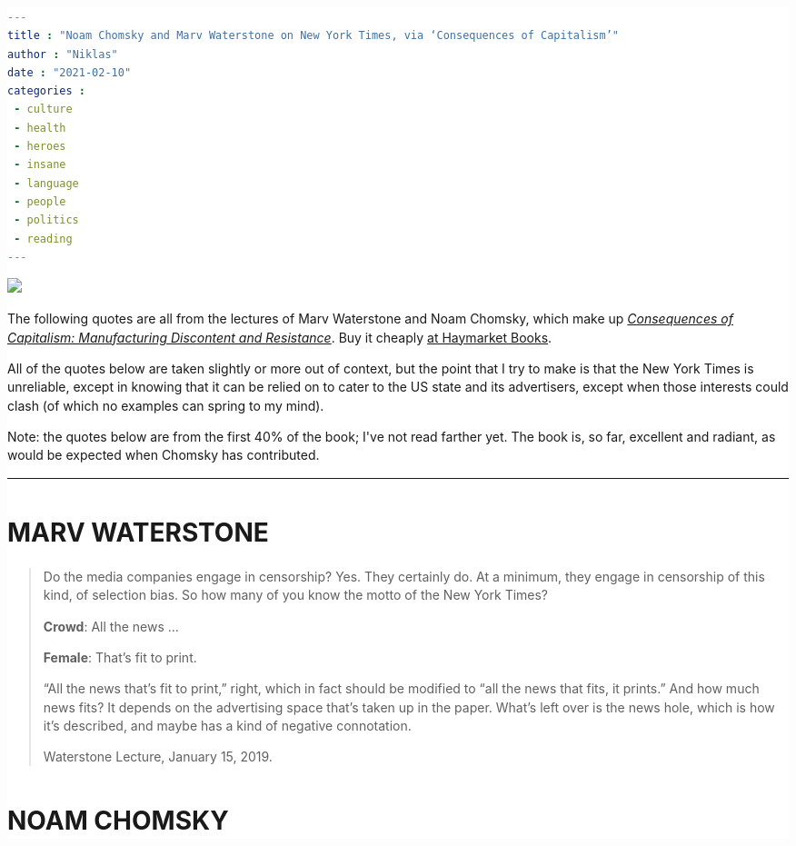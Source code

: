 ```yaml
---
title : "Noam Chomsky and Marv Waterstone on New York Times, via ‘Consequences of Capitalism’"
author : "Niklas"
date : "2021-02-10"
categories : 
 - culture
 - health
 - heroes
 - insane
 - language
 - people
 - politics
 - reading
---
```


![](https://niklasblog.com/wp-content/9781642592634_bad81.jpg)

The following quotes are all from the lectures of Marv Waterstone and Noam Chomsky, which make up _[Consequences of Capitalism: Manufacturing Discontent and Resistance](https://www.haymarketbooks.org/books/1548-consequences-of-capitalism)_. Buy it cheaply [at Haymarket Books](https://www.haymarketbooks.org/books/1548-consequences-of-capitalism).

All of the quotes below are taken slightly or more out of context, but the point that I try to make is that the New York Times is unreliable, except in knowing that it can be relied on to cater to the US state and its advertisers, except when those interests could clash (of which no examples can spring to my mind).

Note: the quotes below are from the first 40% of the book; I've not read farther yet. The book is, so far, excellent and radiant, as would be expected when Chomsky has contributed.

* * *

# **MARV WATERSTONE**

> Do the media companies engage in censorship? Yes. They certainly do. At a minimum, they engage in censorship of this kind, of selection bias. So how many of you know the motto of the New York Times?  
>   
> **Crowd**: All the news …  
>   
> **Female**: That’s fit to print.  
>   
> “All the news that’s fit to print,” right, which in fact should be modified to “all the news that fits, it prints.” And how much news fits? It depends on the advertising space that’s taken up in the paper. What’s left over is the news hole, which is how it’s described, and maybe has a kind of negative connotation.
> 
> Waterstone Lecture, January 15, 2019.

# NOAM CHOMSKY
